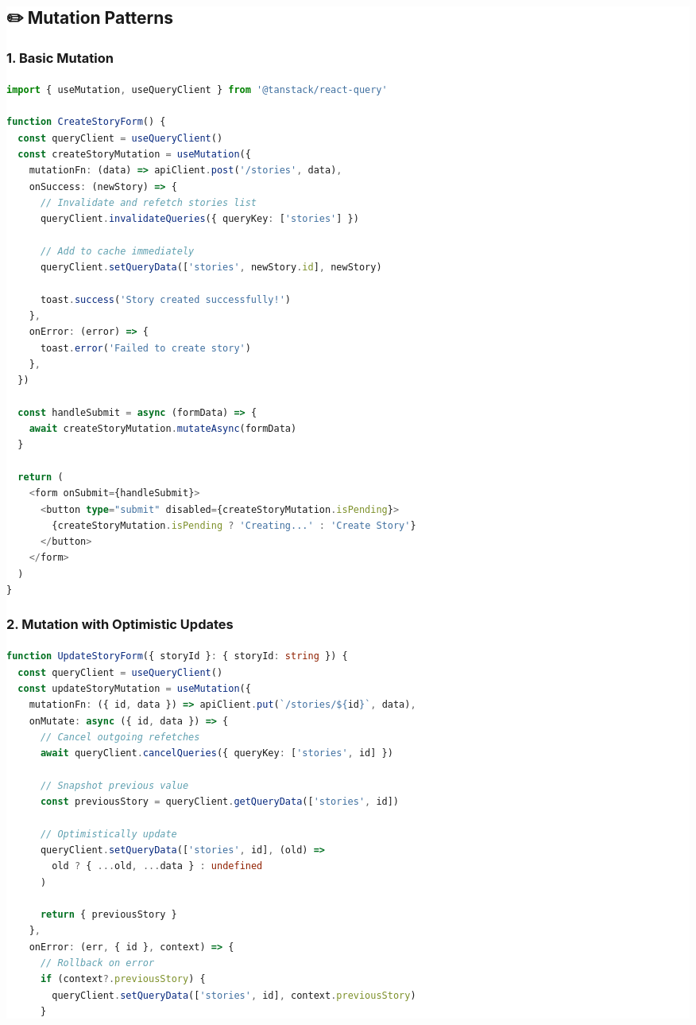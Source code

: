 ## ✏️ Mutation Patterns

### 1. Basic Mutation
```typescript
import { useMutation, useQueryClient } from '@tanstack/react-query'

function CreateStoryForm() {
  const queryClient = useQueryClient()
  const createStoryMutation = useMutation({
    mutationFn: (data) => apiClient.post('/stories', data),
    onSuccess: (newStory) => {
      // Invalidate and refetch stories list
      queryClient.invalidateQueries({ queryKey: ['stories'] })
      
      // Add to cache immediately
      queryClient.setQueryData(['stories', newStory.id], newStory)
      
      toast.success('Story created successfully!')
    },
    onError: (error) => {
      toast.error('Failed to create story')
    },
  })

  const handleSubmit = async (formData) => {
    await createStoryMutation.mutateAsync(formData)
  }

  return (
    <form onSubmit={handleSubmit}>
      <button type="submit" disabled={createStoryMutation.isPending}>
        {createStoryMutation.isPending ? 'Creating...' : 'Create Story'}
      </button>
    </form>
  )
}
```

### 2. Mutation with Optimistic Updates
```typescript
function UpdateStoryForm({ storyId }: { storyId: string }) {
  const queryClient = useQueryClient()
  const updateStoryMutation = useMutation({
    mutationFn: ({ id, data }) => apiClient.put(`/stories/${id}`, data),
    onMutate: async ({ id, data }) => {
      // Cancel outgoing refetches
      await queryClient.cancelQueries({ queryKey: ['stories', id] })
      
      // Snapshot previous value
      const previousStory = queryClient.getQueryData(['stories', id])
      
      // Optimistically update
      queryClient.setQueryData(['stories', id], (old) => 
        old ? { ...old, ...data } : undefined
      )
      
      return { previousStory }
    },
    onError: (err, { id }, context) => {
      // Rollback on error
      if (context?.previousStory) {
        queryClient.setQueryData(['stories', id], context.previousStory)
      }
```